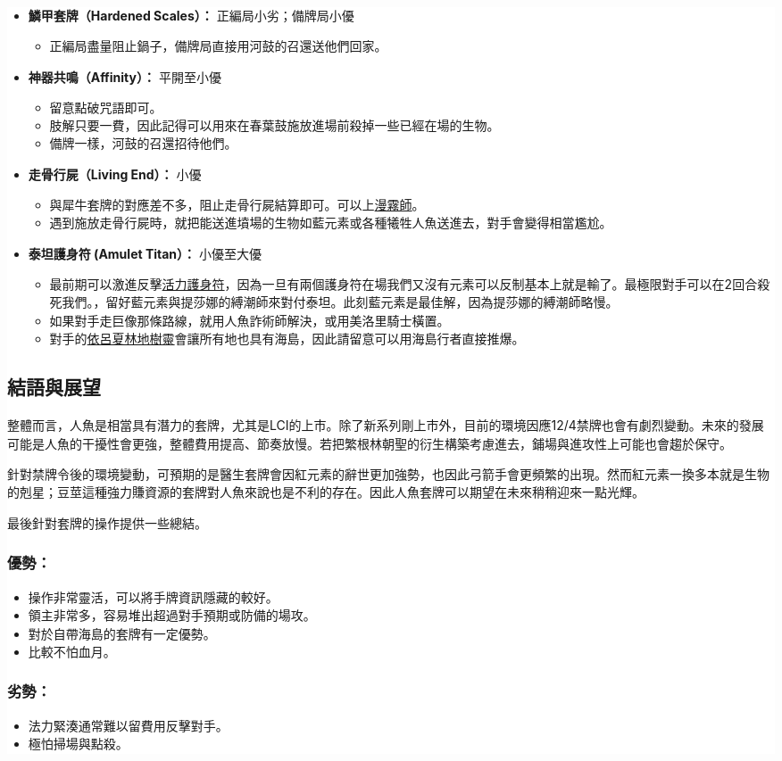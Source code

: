 - **鱗甲套牌（Hardened Scales）：** 正編局小劣；備牌局小優
    - 正編局盡量阻止鍋子，備牌局直接用河鼓的召還送他們回家。

- **神器共鳴（Affinity）：** 平開至小優
    - 留意點破咒語即可。
    - 肢解只要一費，因此記得可以用來在春葉鼓施放進場前殺掉一些已經在場的生物。
    - 備牌一樣，河鼓的召還招待他們。

- **走骨行屍（Living End）：** 小優
    - 與犀牛套牌的對應差不多，阻止走骨行屍結算即可。可以上[漫霧師](https://cards.scryfall.io/large/front/a/3/a35c1bd0-3d1a-4e46-b74d-11db6867e0d7.jpg?1562303444)。
    - 遇到施放走骨行屍時，就把能送進墳場的生物如藍元素或各種犧牲人魚送進去，對手會變得相當尷尬。

- **泰坦護身符 (Amulet Titan）：** 小優至大優
    - 最前期可以激進反擊[活力護身符](https://cards.scryfall.io/large/front/9/9/997bc933-ac30-477b-a4e1-5333b796a99d.jpg?1562292191)，因為一旦有兩個護身符在場我們又沒有元素可以反制基本上就是輸了。最極限對手可以在2回合殺死我們。，留好藍元素與提莎娜的縛潮師來對付泰坦。此刻藍元素是最佳解，因為提莎娜的縛潮師略慢。
    - 如果對手走巨像那條路線，就用人魚詐術師解決，或用美洛里騎士橫置。
    - 對手的[依呂夏林地樹靈](https://cards.scryfall.io/large/front/6/d/6d964876-194b-49f1-8e74-cfe9269f2c62.jpg?1584114361)會讓所有地也具有海島，因此請留意可以用海島行者直接推爆。

## 結語與展望
整體而言，人魚是相當具有潛力的套牌，尤其是LCI的上市。除了新系列剛上市外，目前的環境因應12/4禁牌也會有劇烈變動。未來的發展可能是人魚的干擾性會更強，整體費用提高、節奏放慢。若把繁根林朝聖的衍生構築考慮進去，鋪場與進攻性上可能也會趨於保守。

針對禁牌令後的環境變動，可預期的是醫生套牌會因紅元素的辭世更加強勢，也因此弓箭手會更頻繁的出現。然而紅元素一換多本就是生物的剋星；豆莖這種強力賺資源的套牌對人魚來說也是不利的存在。因此人魚套牌可以期望在未來稍稍迎來一點光輝。

最後針對套牌的操作提供一些總結。
### 優勢：
- 操作非常靈活，可以將手牌資訊隱藏的較好。
- 領主非常多，容易堆出超過對手預期或防備的場攻。
- 對於自帶海島的套牌有一定優勢。
- 比較不怕血月。

### 劣勢：
- 法力緊湊通常難以留費用反擊對手。
- 極怕掃場與點殺。
